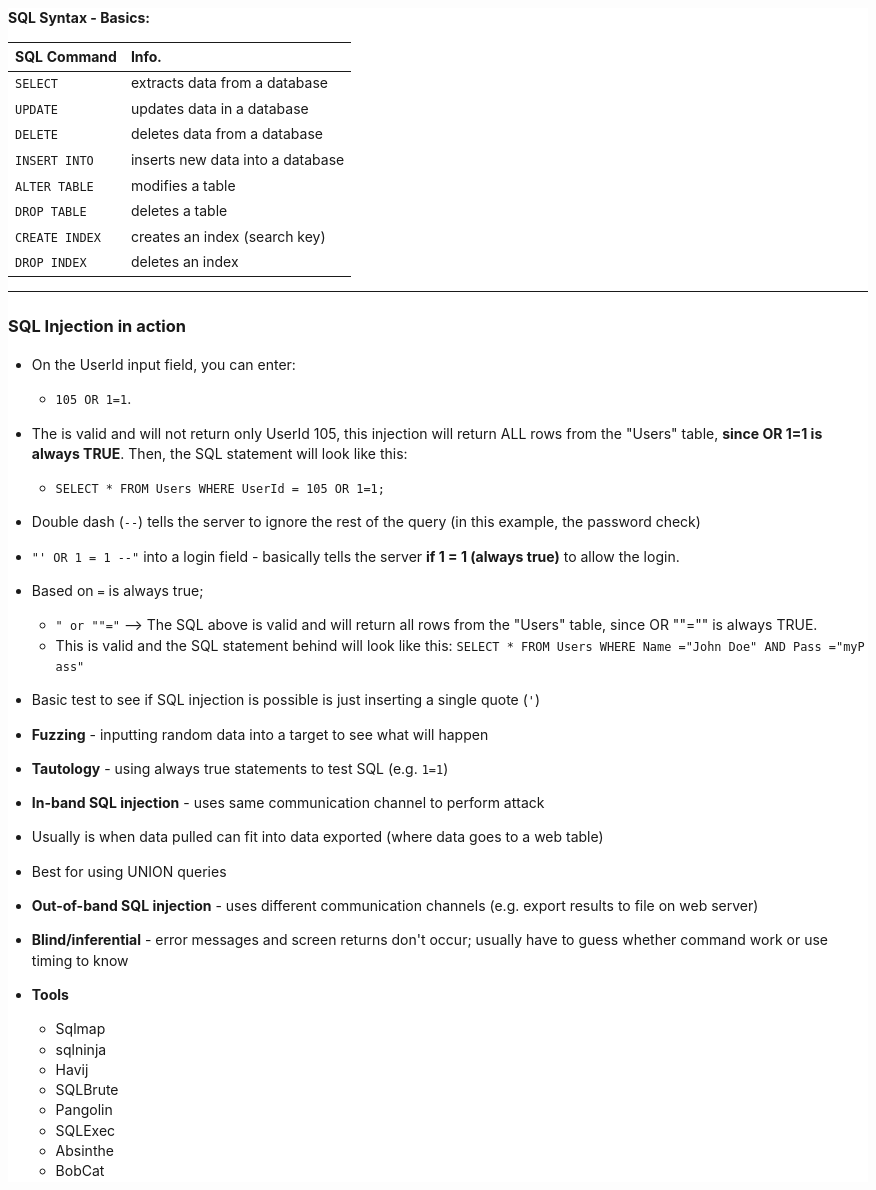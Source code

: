 **SQL Syntax - Basics:**

SQL Command | Info.
-- | :--
``SELECT`` | extracts data from a database
``UPDATE`` | updates data in a database
``DELETE`` | deletes data from a database
``INSERT INTO`` | inserts new data into a database
``ALTER TABLE`` | modifies a table
``DROP TABLE`` | deletes a table
``CREATE INDEX`` | creates an index (search key)
``DROP INDEX`` | deletes an index

---

### SQL Injection in action

- On the UserId input field, you can enter: 
    - `105 OR 1=1`.

- The is valid and will not return only UserId 105, this injection will return ALL rows from the "Users" table, **since OR 1=1 is always TRUE**. Then, the SQL statement will look like this:
    - `SELECT * FROM Users WHERE UserId = 105 OR 1=1;`

- Double dash (`--`) tells the server to ignore the rest of the query (in this example, the password check)

- `"' OR 1 = 1 --"` into a login field - basically tells the server **if 1 = 1 (always true)** to allow the login.

- Based on `=` is always true;
    - `" or ""="` --> The SQL above is valid and will return all rows from the "Users" table, since OR ""="" is always TRUE. 
    - This is valid and the SQL statement behind will look like this: ` SELECT * FROM Users WHERE Name ="John Doe" AND Pass ="myPass" `


- Basic test to see if SQL injection is possible is just inserting a single quote (`'`)

- **Fuzzing** - inputting random data into a target to see what will happen

- **Tautology** - using always true statements to test SQL (e.g. `1=1`)

- **In-band SQL injection** - uses same communication channel to perform attack

- Usually is when data pulled can fit into data exported (where data goes to a web table)

- Best for using UNION queries

- **Out-of-band SQL injection** - uses different communication channels (e.g. export results to file on web server)

- **Blind/inferential** - error messages and screen returns don't occur; usually have to guess whether command work or use timing to know

- **Tools**
    - Sqlmap
    - sqlninja
    - Havij
    - SQLBrute
    - Pangolin
    - SQLExec
    - Absinthe
    - BobCat
